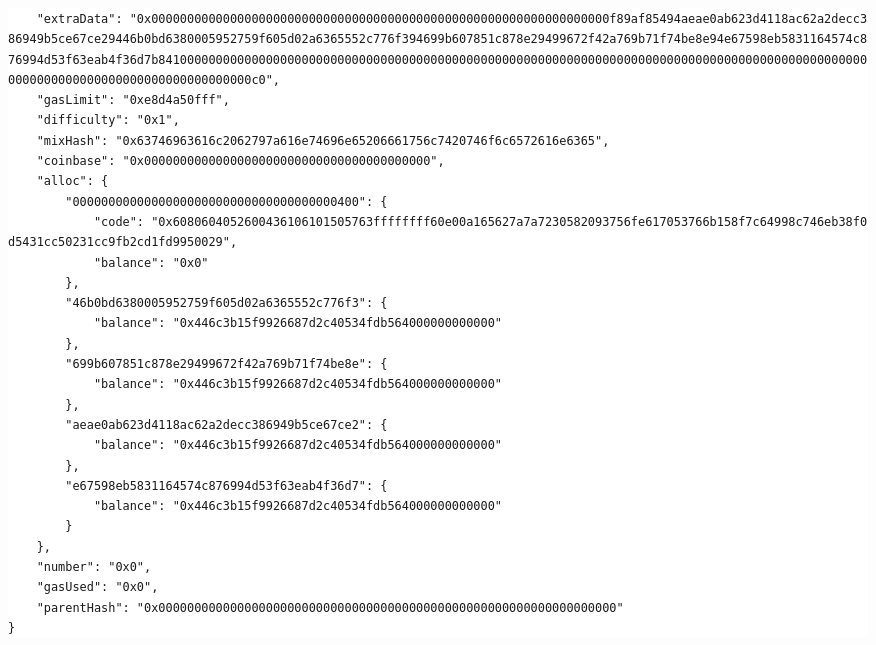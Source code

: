 ```
    "extraData": "0x0000000000000000000000000000000000000000000000000000000000000000f89af85494aeae0ab623d4118ac62a2decc386949b5ce67ce29446b0bd6380005952759f605d02a6365552c776f394699b607851c878e29499672f42a769b71f74be8e94e67598eb5831164574c876994d53f63eab4f36d7b8410000000000000000000000000000000000000000000000000000000000000000000000000000000000000000000000000000000000000000000000000000000000c0",
    "gasLimit": "0xe8d4a50fff",
    "difficulty": "0x1",
    "mixHash": "0x63746963616c2062797a616e74696e65206661756c7420746f6c6572616e6365",
    "coinbase": "0x0000000000000000000000000000000000000000",
    "alloc": {
        "0000000000000000000000000000000000000400": {
            "code": "0x6080604052600436106101505763ffffffff60e00a165627a7a7230582093756fe617053766b158f7c64998c746eb38f0d5431cc50231cc9fb2cd1fd9950029",
            "balance": "0x0"
        },
        "46b0bd6380005952759f605d02a6365552c776f3": {
            "balance": "0x446c3b15f9926687d2c40534fdb564000000000000"
        },
        "699b607851c878e29499672f42a769b71f74be8e": {
            "balance": "0x446c3b15f9926687d2c40534fdb564000000000000"
        },
        "aeae0ab623d4118ac62a2decc386949b5ce67ce2": {
            "balance": "0x446c3b15f9926687d2c40534fdb564000000000000"
        },
        "e67598eb5831164574c876994d53f63eab4f36d7": {
            "balance": "0x446c3b15f9926687d2c40534fdb564000000000000"
        }
    },
    "number": "0x0",
    "gasUsed": "0x0",
    "parentHash": "0x0000000000000000000000000000000000000000000000000000000000000000"
}
```
